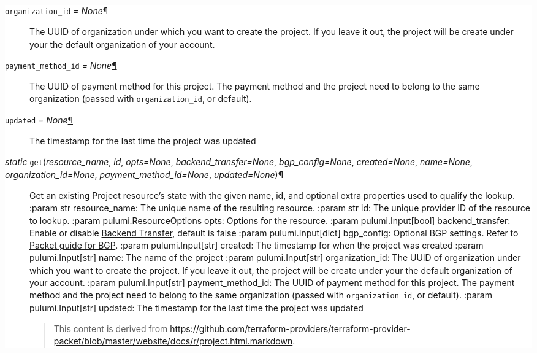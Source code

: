 <dl class="attribute">
<dt id="pulumi_packet.Project.organization_id">
<code class="descname">organization_id</code><em class="property"> = None</em><a class="headerlink" href="#pulumi_packet.Project.organization_id" title="Permalink to this definition">¶</a></dt>
<dd><p>The UUID of organization under which you want to create the project. If you leave it out, the project will be create under your the default organization of your account.</p>
</dd></dl>

<dl class="attribute">
<dt id="pulumi_packet.Project.payment_method_id">
<code class="descname">payment_method_id</code><em class="property"> = None</em><a class="headerlink" href="#pulumi_packet.Project.payment_method_id" title="Permalink to this definition">¶</a></dt>
<dd><p>The UUID of payment method for this project. The payment method and the project need to belong to the same organization (passed with <code class="docutils literal notranslate"><span class="pre">organization_id</span></code>, or default).</p>
</dd></dl>

<dl class="attribute">
<dt id="pulumi_packet.Project.updated">
<code class="descname">updated</code><em class="property"> = None</em><a class="headerlink" href="#pulumi_packet.Project.updated" title="Permalink to this definition">¶</a></dt>
<dd><p>The timestamp for the last time the project was updated</p>
</dd></dl>

<dl class="staticmethod">
<dt id="pulumi_packet.Project.get">
<em class="property">static </em><code class="descname">get</code><span class="sig-paren">(</span><em>resource_name</em>, <em>id</em>, <em>opts=None</em>, <em>backend_transfer=None</em>, <em>bgp_config=None</em>, <em>created=None</em>, <em>name=None</em>, <em>organization_id=None</em>, <em>payment_method_id=None</em>, <em>updated=None</em><span class="sig-paren">)</span><a class="headerlink" href="#pulumi_packet.Project.get" title="Permalink to this definition">¶</a></dt>
<dd><p>Get an existing Project resource’s state with the given name, id, and optional extra
properties used to qualify the lookup.
:param str resource_name: The unique name of the resulting resource.
:param str id: The unique provider ID of the resource to lookup.
:param pulumi.ResourceOptions opts: Options for the resource.
:param pulumi.Input[bool] backend_transfer: Enable or disable <a class="reference external" href="https://support.packet.com/kb/articles/backend-transfer">Backend Transfer</a>, default is false
:param pulumi.Input[dict] bgp_config: Optional BGP settings. Refer to <a class="reference external" href="https://support.packet.com/kb/articles/bgp">Packet guide for BGP</a>.
:param pulumi.Input[str] created: The timestamp for when the project was created
:param pulumi.Input[str] name: The name of the project
:param pulumi.Input[str] organization_id: The UUID of organization under which you want to create the project. If you leave it out, the project will be create under your the default organization of your account.
:param pulumi.Input[str] payment_method_id: The UUID of payment method for this project. The payment method and the project need to belong to the same organization (passed with <code class="docutils literal notranslate"><span class="pre">organization_id</span></code>, or default).
:param pulumi.Input[str] updated: The timestamp for the last time the project was updated</p>
<blockquote>
<div>This content is derived from <a class="reference external" href="https://github.com/terraform-providers/terraform-provider-packet/blob/master/website/docs/r/project.html.markdown">https://github.com/terraform-providers/terraform-provider-packet/blob/master/website/docs/r/project.html.markdown</a>.</div></blockquote>
</dd></dl>

